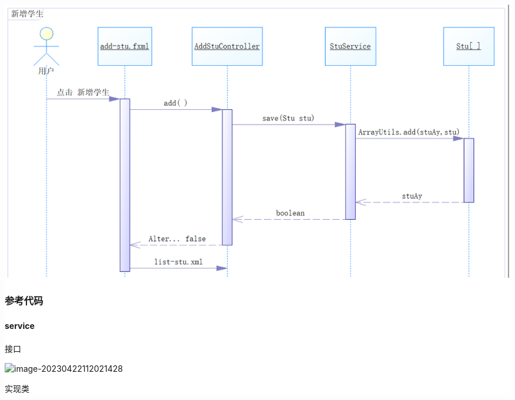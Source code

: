 ![image-20230422110607517](images\image-20230422110607517.png)

### 参考代码

#### service

接口

![image-20230422112021428](\images\image-20230422112021428.png)

实现类
